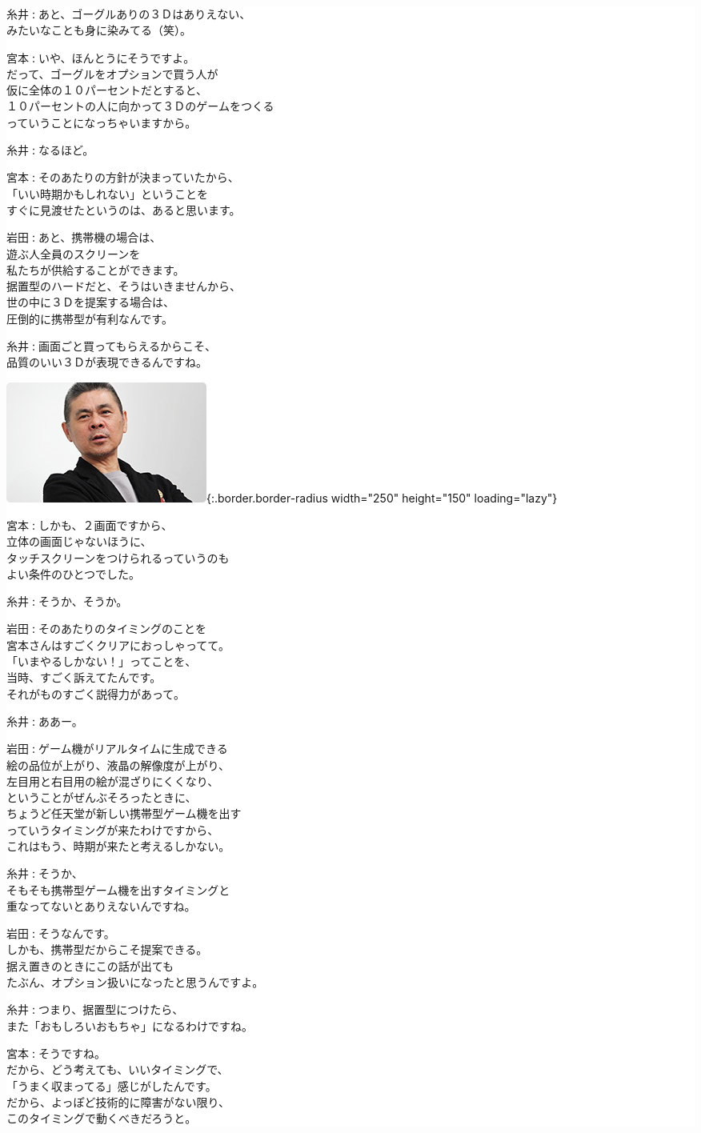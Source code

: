 糸井
: あと、ゴーグルありの３Ｄはありえない、<br>みたいなことも身に染みてる（笑）。

宮本
: いや、ほんとうにそうですよ。<br>だって、ゴーグルをオプションで買う人が<br>仮に全体の１０パーセントだとすると、<br>１０パーセントの人に向かって３Ｄのゲームをつくる<br>っていうことになっちゃいますから。

糸井
: なるほど。

宮本
: そのあたりの方針が決まっていたから、<br>「いい時期かもしれない」ということを<br>すぐに見渡せたというのは、あると思います。

岩田
: あと、携帯機の場合は、<br>遊ぶ人全員のスクリーンを<br>私たちが供給することができます。<br>据置型のハードだと、そうはいきませんから、<br>世の中に３Ｄを提案する場合は、<br>圧倒的に携帯型が有利なんです。

糸井
: 画面ごと買ってもらえるからこそ、<br>品質のいい３Ｄが表現できるんですね。

![](/interviews/jp/3ds/hardware/vol1/img/photo12.jpg){:.border.border-radius width="250" height="150"  loading="lazy"}

宮本
: しかも、２画面ですから、<br>立体の画面じゃないほうに、<br>タッチスクリーンをつけられるっていうのも<br>よい条件のひとつでした。

糸井
: そうか、そうか。

岩田
: そのあたりのタイミングのことを<br>宮本さんはすごくクリアにおっしゃってて。<br>「いまやるしかない！」ってことを、<br>当時、すごく訴えてたんです。<br>それがものすごく説得力があって。

糸井
: ああー。

岩田
: ゲーム機がリアルタイムに生成できる<br>絵の品位が上がり、液晶の解像度が上がり、<br>左目用と右目用の絵が混ざりにくくなり、<br>ということがぜんぶそろったときに、<br>ちょうど任天堂が新しい携帯型ゲーム機を出す<br>っていうタイミングが来たわけですから、<br>これはもう、時期が来たと考えるしかない。

糸井
: そうか、<br>そもそも携帯型ゲーム機を出すタイミングと<br>重なってないとありえないんですね。

岩田
: そうなんです。<br>しかも、携帯型だからこそ提案できる。<br>据え置きのときにこの話が出ても<br>たぶん、オプション扱いになったと思うんですよ。

糸井
: つまり、据置型につけたら、<br>また「おもしろいおもちゃ」になるわけですね。

宮本
: そうですね。<br>だから、どう考えても、いいタイミングで、<br>「うまく収まってる」感じがしたんです。<br>だから、よっぽど技術的に障害がない限り、<br>このタイミングで動くべきだろうと。
